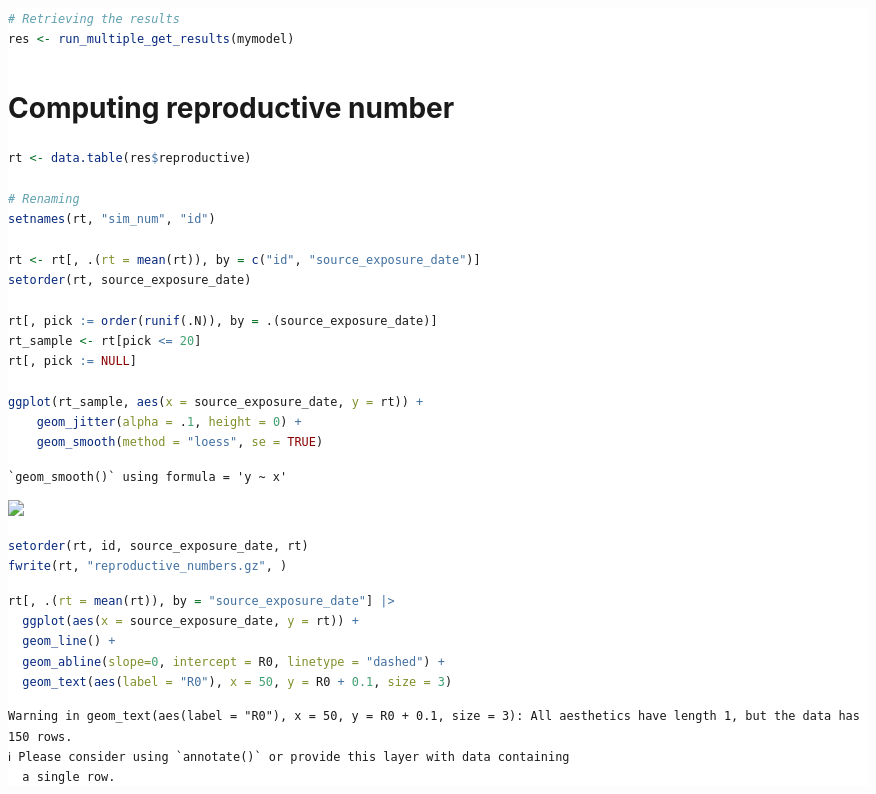 ``` r
# Retrieving the results
res <- run_multiple_get_results(mymodel)
```

# Computing reproductive number

``` r
rt <- data.table(res$reproductive)

# Renaming
setnames(rt, "sim_num", "id")

rt <- rt[, .(rt = mean(rt)), by = c("id", "source_exposure_date")]
setorder(rt, source_exposure_date)

rt[, pick := order(runif(.N)), by = .(source_exposure_date)]
rt_sample <- rt[pick <= 20]
rt[, pick := NULL]

ggplot(rt_sample, aes(x = source_exposure_date, y = rt)) +
    geom_jitter(alpha = .1, height = 0) +
    geom_smooth(method = "loess", se = TRUE)
```

    `geom_smooth()` using formula = 'y ~ x'

![](README_files/figure-commonmark/reproductive-number-1.png)

``` r
setorder(rt, id, source_exposure_date, rt)
fwrite(rt, "reproductive_numbers.gz", )
```

``` r
rt[, .(rt = mean(rt)), by = "source_exposure_date"] |>
  ggplot(aes(x = source_exposure_date, y = rt)) +
  geom_line() +
  geom_abline(slope=0, intercept = R0, linetype = "dashed") +
  geom_text(aes(label = "R0"), x = 50, y = R0 + 0.1, size = 3)
```

    Warning in geom_text(aes(label = "R0"), x = 50, y = R0 + 0.1, size = 3): All aesthetics have length 1, but the data has 150 rows.
    ℹ Please consider using `annotate()` or provide this layer with data containing
      a single row.


[^1]: The description of the model was generated by GitHub copilot